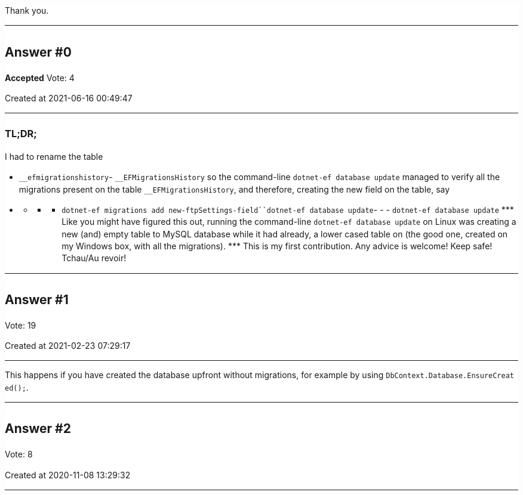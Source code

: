 Thank you.


----------
        
## Answer \#0

**Accepted** Vote: 4

Created at 2021-06-16 00:49:47

------------



### TL;DR;


I had to rename the table
- `__efmigrationshistory`- `__EFMigrationsHistory`
so the command-line `dotnet-ef database update` managed to verify all the migrations present on the table `__EFMigrationsHistory`, and therefore, creating the new field on the table, say 

- - - - `dotnet-ef migrations add new-ftpSettings-field``dotnet-ef database update`- - - `dotnet-ef database update`
*** Like you might have figured this out, running  the command-line `dotnet-ef database update` on Linux was creating a new (and) empty table  to MySQL database while it had already, a  lower cased table on   (the good one, created on my Windows box, with all the migrations).
*** This is my first contribution. Any advice is welcome!
Keep safe! Tchau/Au revoir!


------------
    
    
## Answer \#1

 Vote: 19

Created at 2021-02-23 07:29:17

------------

This happens if you have created the database upfront without migrations, for example by using `DbContext.Database.EnsureCreated();`.


------------
    
    
## Answer \#2

 Vote: 8

Created at 2020-11-08 13:29:32

------------
